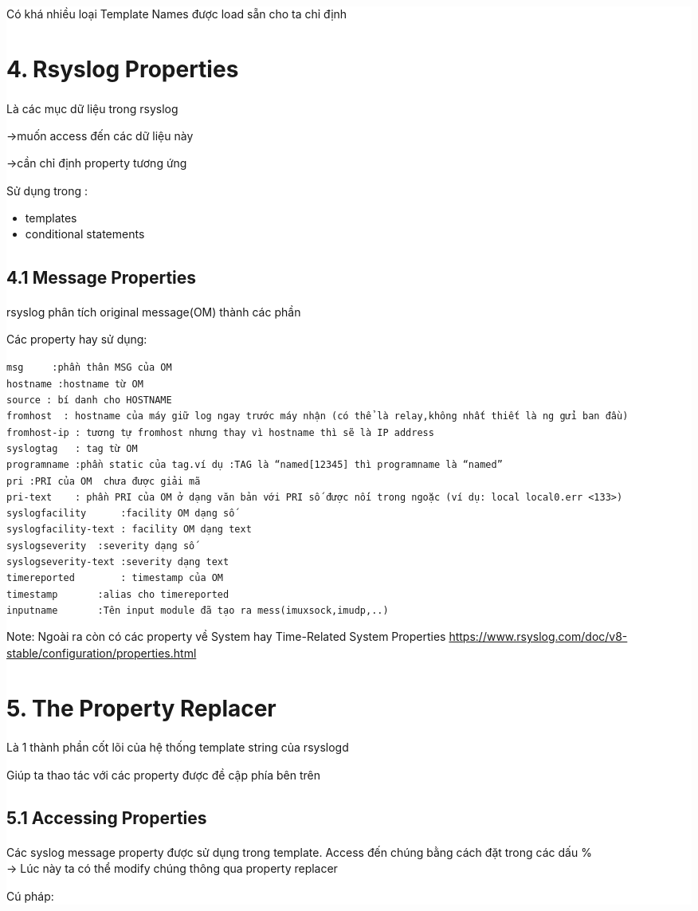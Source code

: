 Có khá nhiều loại Template Names được load sẵn cho ta chỉ định

# 4. Rsyslog Properties
Là các mục dữ liệu trong rsyslog

->muốn access đến các dữ liệu này 

->cần chỉ định property tương ứng

Sử dụng trong :
-	templates
-	conditional statements

## 4.1 Message Properties
rsyslog phân tích original message(OM) thành các phần

Các property hay sử dụng:

    msg 	:phần thân MSG của OM
    hostname :hostname từ OM
    source : bí danh cho HOSTNAME
    fromhost  : hostname của máy giữ log ngay trước máy nhận (có thể là relay,không nhất thiết là ng gửi ban đầu)
    fromhost-ip	: tương tự fromhost nhưng thay vì hostname thì sẽ là IP address
    syslogtag	: tag từ OM
    programname	:phần static của tag.ví dụ :TAG là “named[12345] thì programname là “named”
    pri	:PRI của OM  chưa được giải mã
    pri-text	: phần PRI của OM ở dạng văn bản với PRI số được nối trong ngoặc (ví dụ: local local0.err <133>)
    syslogfacility		:facility OM dạng số
    syslogfacility-text	: facility OM dạng text
    syslogseverity	:severity dạng số
    syslogseverity-text	:severity dạng text
    timereported		: timestamp của OM
    timestamp		:alias cho timereported
    inputname		:Tên input module đã tạo ra mess(imuxsock,imudp,..)

Note: Ngoài ra còn có các property về System hay Time-Related System Properties
https://www.rsyslog.com/doc/v8-stable/configuration/properties.html
 
# 5. The Property Replacer
Là 1 thành phần cốt lõi của hệ thống template string của rsyslogd

Giúp ta thao tác với các property được đề cập phía bên trên
## 5.1 Accessing Properties
Các syslog message property được sử dụng trong template. Access đến chúng bằng cách đặt trong các dấu %  
-> Lúc này ta có thể modify chúng thông qua property replacer

Cú pháp:
